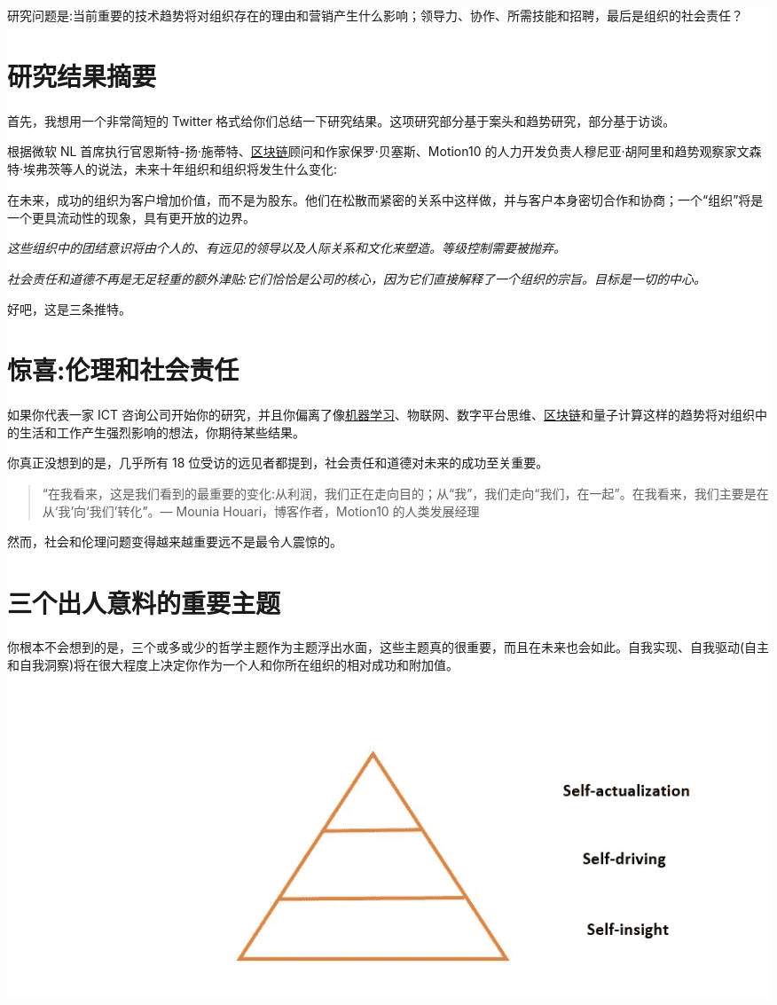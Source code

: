 研究问题是:当前重要的技术趋势将对组织存在的理由和营销产生什么影响；领导力、协作、所需技能和招聘，最后是组织的社会责任？

# 研究结果摘要

首先，我想用一个非常简短的 Twitter 格式给你们总结一下研究结果。这项研究部分基于案头和趋势研究，部分基于访谈。

根据微软 NL 首席执行官恩斯特-扬·施蒂特、[区块链](https://hackernoon.com/tagged/blockchain)顾问和作家保罗·贝塞斯、Motion10 的人力开发负责人穆尼亚·胡阿里和趋势观察家文森特·埃弗茨等人的说法，未来十年组织和组织将发生什么变化:

在未来，成功的组织为客户增加价值，而不是为股东。他们在松散而紧密的关系中这样做，并与客户本身密切合作和协商；一个“组织”将是一个更具流动性的现象，具有更开放的边界。

*这些组织中的团结意识将由个人的、有远见的领导以及人际关系和文化来塑造。等级控制需要被抛弃。*

*社会责任和道德不再是无足轻重的额外津贴:它们恰恰是公司的核心，因为它们直接解释了一个组织的宗旨。目标是一切的中心。*

好吧，这是三条推特。

# 惊喜:伦理和社会责任

如果你代表一家 ICT 咨询公司开始你的研究，并且你偏离了像[机器学习](https://hackernoon.com/the-state-of-ai-in-the-world-56be75b51887)、物联网、数字平台思维、[区块链](https://hackernoon.com/real-life-examples-of-blockchain-disruption-and-what-to-expect-next-6b1675a88f33)和量子计算这样的趋势将对组织中的生活和工作产生强烈影响的想法，你期待某些结果。

你真正没想到的是，几乎所有 18 位受访的远见者都提到，社会责任和道德对未来的成功至关重要。

> “在我看来，这是我们看到的最重要的变化:从利润，我们正在走向目的；从“我”，我们走向“我们，在一起”。在我看来，我们主要是在从‘我’向‘我们’转化”。— Mounia Houari，博客作者，Motion10 的人类发展经理

然而，社会和伦理问题变得越来越重要远不是最令人震惊的。

# 三个出人意料的重要主题

你根本不会想到的是，三个或多或少的哲学主题作为主题浮出水面，这些主题真的很重要，而且在未来也会如此。自我实现、自我驱动(自主和自我洞察)将在很大程度上决定你作为一个人和你所在组织的相对成功和附加值。

![](img/735ebf6de8ea2c93039443b23baa26d8.png)
